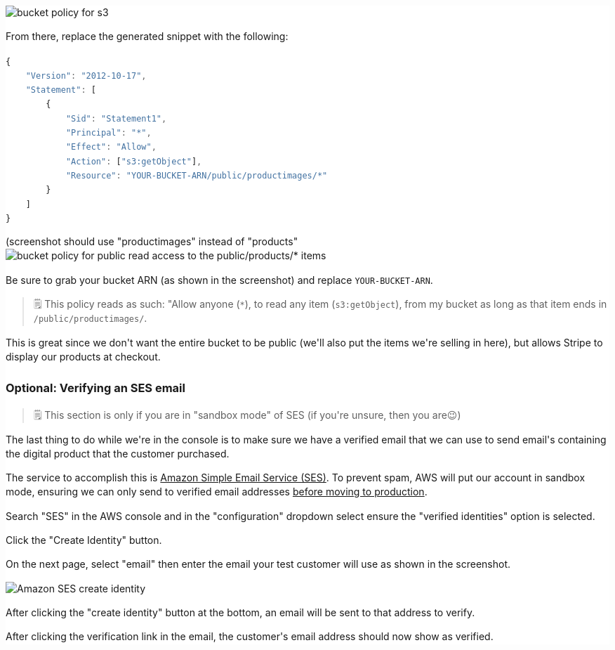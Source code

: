 ![bucket policy for s3](https://cdn.hashnode.com/res/hashnode/image/upload/v1651003895651/_fsbl8-Ec.png)

From there, replace the generated snippet with the following:
```js
{
	"Version": "2012-10-17",
	"Statement": [
		{
			"Sid": "Statement1",
			"Principal": "*",
			"Effect": "Allow",
			"Action": ["s3:getObject"],
			"Resource": "YOUR-BUCKET-ARN/public/productimages/*"
		}
	]
}
```
(screenshot should use "productimages" instead of "products"
![bucket policy for public read access to the public/products/* items](https://cdn.hashnode.com/res/hashnode/image/upload/v1651004150575/hq8scoVQT.png)

Be sure to grab your bucket ARN (as shown in the screenshot) and replace `YOUR-BUCKET-ARN`.

> 🗒️ This policy reads as such: "Allow anyone (`*`), to read any item (`s3:getObject`), from my bucket as long as that item ends in `/public/productimages/`.

This is great since we don't want the entire bucket to be public (we'll also put the items we're selling in here), but allows Stripe to display our products at checkout.

### Optional: Verifying an SES email

> 🗒️ This section is only if you are in "sandbox mode" of SES (if you're unsure, then you are😉)

The last thing to do while we're in the console is to make sure we have a verified email that we can use to send email's containing the digital product that the customer purchased.

The service to accomplish this is [Amazon Simple Email Service (SES)](https://aws.amazon.com/ses/). To prevent spam, AWS will put our account in sandbox mode, ensuring we can only send to verified email addresses [before moving to production](https://docs.aws.amazon.com/ses/latest/dg/request-production-access.html).

Search "SES" in the AWS console and in the "configuration" dropdown select ensure the "verified identities" option is selected.

Click the "Create Identity" button.

On the next page, select "email" then enter the email your test customer will use as shown in the screenshot.

![Amazon SES create identity](https://cdn.hashnode.com/res/hashnode/image/upload/v1651030685125/taxrBsjaW.png)

After clicking the "create identity" button at the bottom, an email will be sent to that address to verify. 

After clicking the verification link in the email, the customer's email address should now show as verified.
